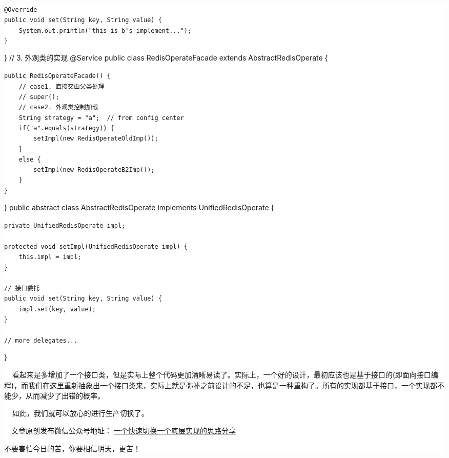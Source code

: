     @Override
    public void set(String key, String value) {
        System.out.println("this is b's implement...");
    }
}
// 3. 外观类的实现
@Service
public class RedisOperateFacade extends AbstractRedisOperate {

    public RedisOperateFacade() {
        // case1. 直接交由父类处理
        // super();
        // case2. 外观类控制加载
        String strategy = "a";  // from config center
        if("a".equals(strategy)) {
            setImpl(new RedisOperateOldImp());
        }
        else {
            setImpl(new RedisOperateB2Imp());
        }
    }

}
public abstract class AbstractRedisOperate implements UnifiedRedisOperate {

    private UnifiedRedisOperate impl;

    protected void setImpl(UnifiedRedisOperate impl) {
        this.impl = impl;
    }

    // 接口委托
    public void set(String key, String value) {
        impl.set(key, value);
    }

    // more delegates...
}

    看起来是多增加了一个接口类，但是实际上整个代码更加清晰易读了。实际上，一个好的设计，最初应该也是基于接口的(即面向接口编程)，而我们在这里重新抽象出一个接口类来，实际上就是弥补之前设计的不足，也算是一种重构了。所有的实现都基于接口，一个实现都不能少，从而减少了出错的概率。

    如此，我们就可以放心的进行生产切换了。

　文章原创发布微信公众号地址： [一个快速切换一个底层实现的思路分享](https://mp.weixin.qq.com/s?__biz=Mzg3MDgyMzIyOQ==&amp;mid=2247483660&amp;idx=1&amp;sn=586b1aa707e77cbfaf2c05ecdb2a13f4&amp;chksm=ce86a55ef9f12c487006a837931d9aa1f9a99ce0c777a505c873fa30b6d328da35c0affc8dc9&token=757965179&lang=zh_CN#rd)

不要害怕今日的苦，你要相信明天，更苦！
